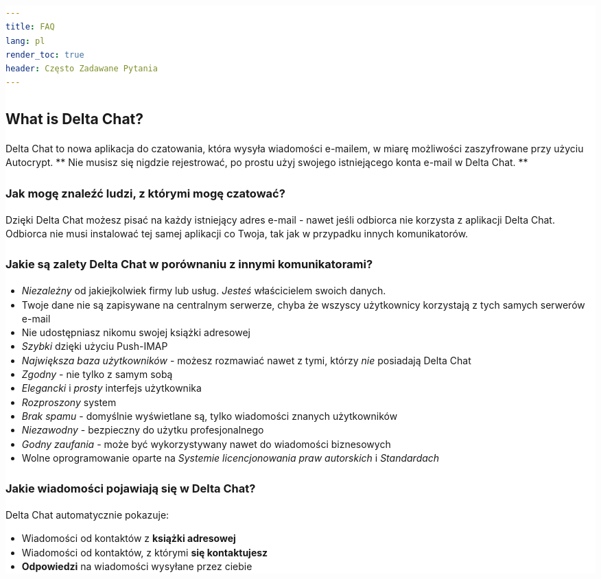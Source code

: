 ```yaml
---
title: FAQ
lang: pl
render_toc: true
header: Często Zadawane Pytania
---
```









## What is Delta Chat?

Delta Chat to nowa aplikacja do czatowania, która wysyła wiadomości e-mailem, w miarę możliwości zaszyfrowane przy użyciu Autocrypt.
** Nie musisz się nigdzie rejestrować, po prostu użyj swojego istniejącego konta e-mail w Delta Chat. **


### Jak mogę znaleźć ludzi, z którymi mogę czatować? 

Dzięki Delta Chat możesz pisać na każdy istniejący adres e-mail - nawet
jeśli odbiorca nie korzysta z aplikacji Delta Chat. Odbiorca nie musi 
instalować tej samej aplikacji co Twoja, tak jak w przypadku innych komunikatorów.


### Jakie są zalety Delta Chat w porównaniu z innymi komunikatorami?

- _Niezależny_ od jakiejkolwiek firmy lub usług. _Jesteś_ właścicielem swoich danych.
- Twoje dane nie są zapisywane na centralnym serwerze, chyba że wszyscy użytkownicy korzystają z tych samych serwerów e-mail
- Nie udostępniasz nikomu swojej książki adresowej
- _Szybki_ dzięki użyciu Push-IMAP
- _Największa baza użytkowników_ - możesz rozmawiać nawet z tymi, którzy _nie_ posiadają Delta Chat
- _Zgodny_ - nie tylko z samym sobą
-  _Elegancki_ i _prosty_ interfejs użytkownika
- _Rozproszony_ system
- _Brak spamu_ - domyślnie wyświetlane są, tylko wiadomości znanych użytkowników
- _Niezawodny_ - bezpieczny do użytku profesjonalnego
- _Godny zaufania_ - może być wykorzystywany nawet do wiadomości biznesowych
- Wolne oprogramowanie oparte na _Systemie licencjonowania praw autorskich_ i _Standardach_


### Jakie wiadomości pojawiają się w Delta Chat?

Delta Chat automatycznie pokazuje:

- Wiadomości od kontaktów z **książki adresowej**
- Wiadomości od kontaktów, z którymi **się kontaktujesz**
- **Odpowiedzi** na wiadomości wysyłane przez ciebie
